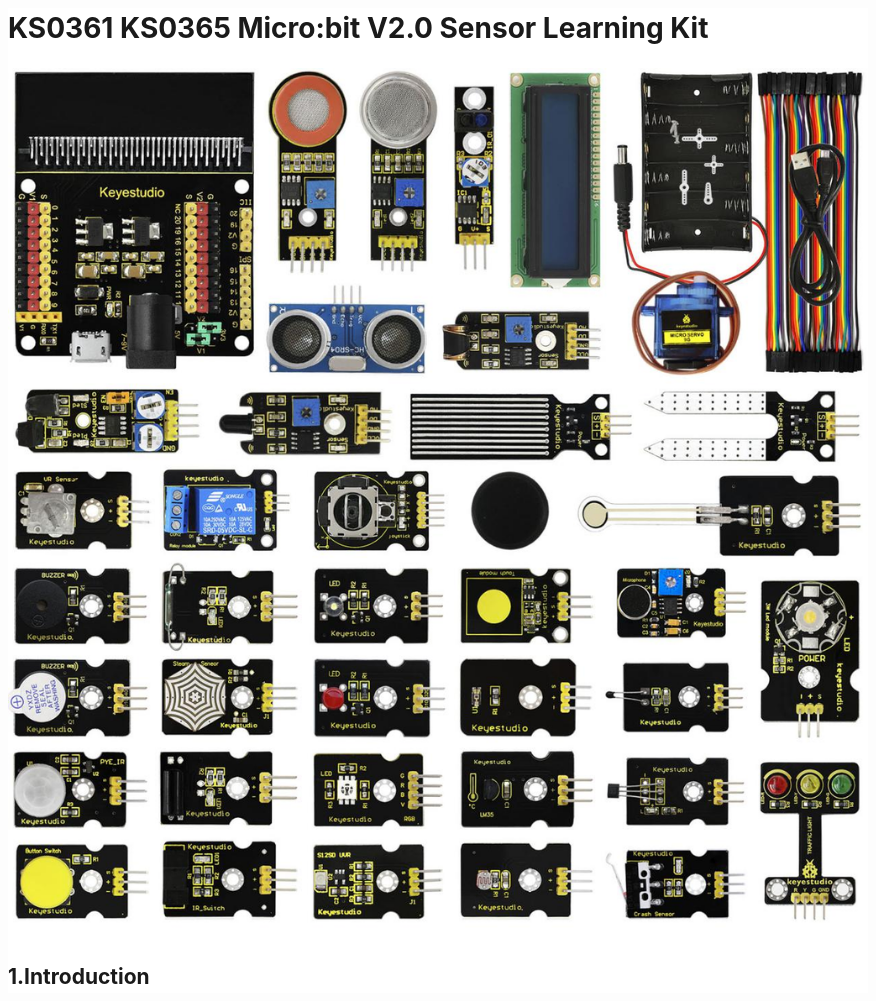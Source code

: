 # KS0361 KS0365 Micro:bit V2.0 Sensor Learning Kit

**![](media/584b9fe4e4cda7d141ac759867056ed0.jpeg)**


## 1.Introduction
